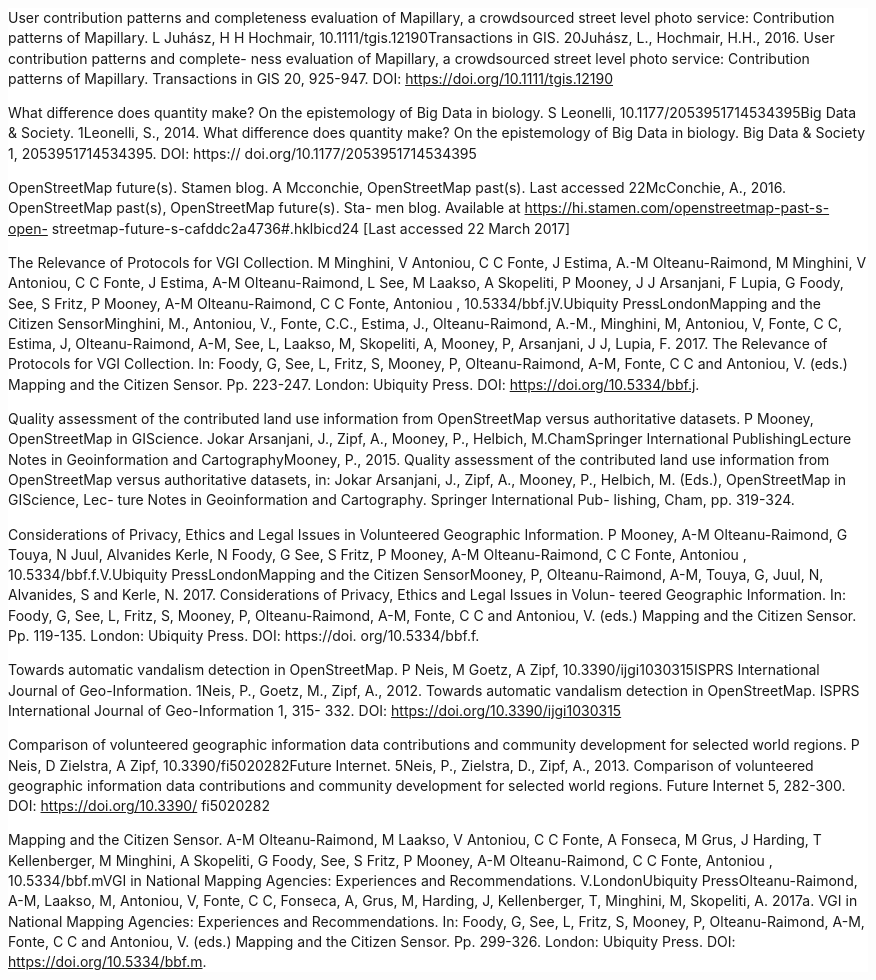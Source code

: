 User contribution patterns and completeness evaluation of Mapillary, a crowdsourced street level photo service: Contribution patterns of Mapillary. L Juhász, H H Hochmair, 10.1111/tgis.12190Transactions in GIS. 20Juhász, L., Hochmair, H.H., 2016. User contribution patterns and complete- ness evaluation of Mapillary, a crowdsourced street level photo service: Contribution patterns of Mapillary. Transactions in GIS 20, 925-947. DOI: https://doi.org/10.1111/tgis.12190

What difference does quantity make? On the epistemology of Big Data in biology. S Leonelli, 10.1177/2053951714534395Big Data & Society. 1Leonelli, S., 2014. What difference does quantity make? On the epistemology of Big Data in biology. Big Data & Society 1, 2053951714534395. DOI: https:// doi.org/10.1177/2053951714534395

OpenStreetMap future(s). Stamen blog. A Mcconchie, OpenStreetMap past(s). Last accessed 22McConchie, A., 2016. OpenStreetMap past(s), OpenStreetMap future(s). Sta- men blog. Available at https://hi.stamen.com/openstreetmap-past-s-open- streetmap-future-s-cafddc2a4736#.hklbicd24 [Last accessed 22 March 2017]

The Relevance of Protocols for VGI Collection. M Minghini, V Antoniou, C C Fonte, J Estima, A.-M Olteanu-Raimond, M Minghini, V Antoniou, C C Fonte, J Estima, A-M Olteanu-Raimond, L See, M Laakso, A Skopeliti, P Mooney, J J Arsanjani, F Lupia, G Foody, See, S Fritz, P Mooney, A-M Olteanu-Raimond, C C Fonte, Antoniou , 10.5334/bbf.jV.Ubiquity PressLondonMapping and the Citizen SensorMinghini, M., Antoniou, V., Fonte, C.C., Estima, J., Olteanu-Raimond, A.-M., Minghini, M, Antoniou, V, Fonte, C C, Estima, J, Olteanu-Raimond, A-M, See, L, Laakso, M, Skopeliti, A, Mooney, P, Arsanjani, J J, Lupia, F. 2017. The Relevance of Protocols for VGI Collection. In: Foody, G, See, L, Fritz, S, Mooney, P, Olteanu-Raimond, A-M, Fonte, C C and Antoniou, V. (eds.) Mapping and the Citizen Sensor. Pp. 223-247. London: Ubiquity Press. DOI: https://doi.org/10.5334/bbf.j.

Quality assessment of the contributed land use information from OpenStreetMap versus authoritative datasets. P Mooney, OpenStreetMap in GIScience. Jokar Arsanjani, J., Zipf, A., Mooney, P., Helbich, M.ChamSpringer International PublishingLecture Notes in Geoinformation and CartographyMooney, P., 2015. Quality assessment of the contributed land use information from OpenStreetMap versus authoritative datasets, in: Jokar Arsanjani, J., Zipf, A., Mooney, P., Helbich, M. (Eds.), OpenStreetMap in GIScience, Lec- ture Notes in Geoinformation and Cartography. Springer International Pub- lishing, Cham, pp. 319-324.

Considerations of Privacy, Ethics and Legal Issues in Volunteered Geographic Information. P Mooney, A-M Olteanu-Raimond, G Touya, N Juul, Alvanides Kerle, N Foody, G See, S Fritz, P Mooney, A-M Olteanu-Raimond, C C Fonte, Antoniou , 10.5334/bbf.f.V.Ubiquity PressLondonMapping and the Citizen SensorMooney, P, Olteanu-Raimond, A-M, Touya, G, Juul, N, Alvanides, S and Kerle, N. 2017. Considerations of Privacy, Ethics and Legal Issues in Volun- teered Geographic Information. In: Foody, G, See, L, Fritz, S, Mooney, P, Olteanu-Raimond, A-M, Fonte, C C and Antoniou, V. (eds.) Mapping and the Citizen Sensor. Pp. 119-135. London: Ubiquity Press. DOI: https://doi. org/10.5334/bbf.f.

Towards automatic vandalism detection in OpenStreetMap. P Neis, M Goetz, A Zipf, 10.3390/ijgi1030315ISPRS International Journal of Geo-Information. 1Neis, P., Goetz, M., Zipf, A., 2012. Towards automatic vandalism detection in OpenStreetMap. ISPRS International Journal of Geo-Information 1, 315- 332. DOI: https://doi.org/10.3390/ijgi1030315

Comparison of volunteered geographic information data contributions and community development for selected world regions. P Neis, D Zielstra, A Zipf, 10.3390/fi5020282Future Internet. 5Neis, P., Zielstra, D., Zipf, A., 2013. Comparison of volunteered geographic information data contributions and community development for selected world regions. Future Internet 5, 282-300. DOI: https://doi.org/10.3390/ fi5020282

Mapping and the Citizen Sensor. A-M Olteanu-Raimond, M Laakso, V Antoniou, C C Fonte, A Fonseca, M Grus, J Harding, T Kellenberger, M Minghini, A Skopeliti, G Foody, See, S Fritz, P Mooney, A-M Olteanu-Raimond, C C Fonte, Antoniou , 10.5334/bbf.mVGI in National Mapping Agencies: Experiences and Recommendations. V.LondonUbiquity PressOlteanu-Raimond, A-M, Laakso, M, Antoniou, V, Fonte, C C, Fonseca, A, Grus, M, Harding, J, Kellenberger, T, Minghini, M, Skopeliti, A. 2017a. VGI in National Mapping Agencies: Experiences and Recommendations. In: Foody, G, See, L, Fritz, S, Mooney, P, Olteanu-Raimond, A-M, Fonte, C C and Antoniou, V. (eds.) Mapping and the Citizen Sensor. Pp. 299-326. London: Ubiquity Press. DOI: https://doi.org/10.5334/bbf.m.
